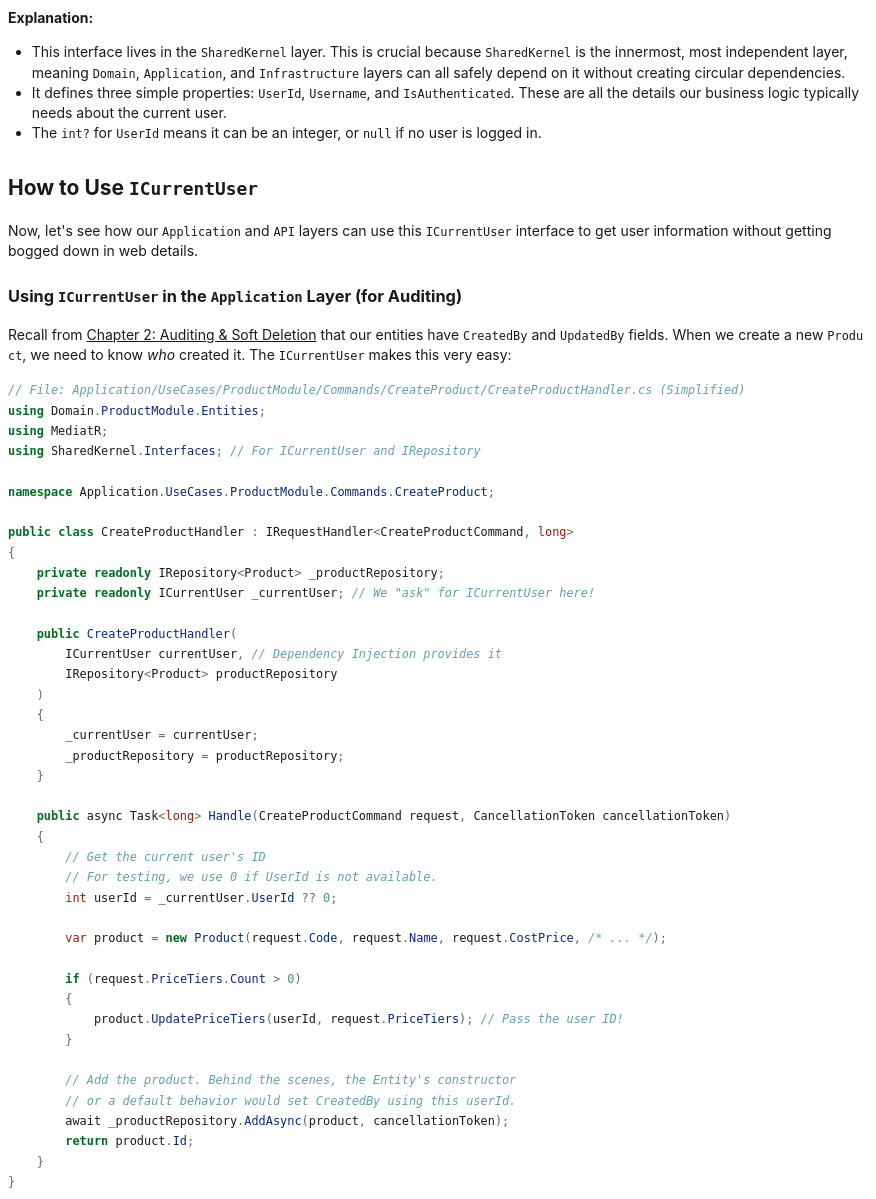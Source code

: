 **Explanation:**
*   This interface lives in the `SharedKernel` layer. This is crucial because `SharedKernel` is the innermost, most independent layer, meaning `Domain`, `Application`, and `Infrastructure` layers can all safely depend on it without creating circular dependencies.
*   It defines three simple properties: `UserId`, `Username`, and `IsAuthenticated`. These are all the details our business logic typically needs about the current user.
*   The `int?` for `UserId` means it can be an integer, or `null` if no user is logged in.

## How to Use `ICurrentUser`

Now, let's see how our `Application` and `API` layers can use this `ICurrentUser` interface to get user information without getting bogged down in web details.

### Using `ICurrentUser` in the `Application` Layer (for Auditing)

Recall from [Chapter 2: Auditing & Soft Deletion](Z-Tutorials/02_auditing___soft_deletion_.md) that our entities have `CreatedBy` and `UpdatedBy` fields. When we create a new `Product`, we need to know *who* created it. The `ICurrentUser` makes this very easy:

```csharp
// File: Application/UseCases/ProductModule/Commands/CreateProduct/CreateProductHandler.cs (Simplified)
using Domain.ProductModule.Entities;
using MediatR;
using SharedKernel.Interfaces; // For ICurrentUser and IRepository

namespace Application.UseCases.ProductModule.Commands.CreateProduct;

public class CreateProductHandler : IRequestHandler<CreateProductCommand, long>
{
    private readonly IRepository<Product> _productRepository;
    private readonly ICurrentUser _currentUser; // We "ask" for ICurrentUser here!

    public CreateProductHandler(
        ICurrentUser currentUser, // Dependency Injection provides it
        IRepository<Product> productRepository
    )
    {
        _currentUser = currentUser;
        _productRepository = productRepository;
    }

    public async Task<long> Handle(CreateProductCommand request, CancellationToken cancellationToken)
    {
        // Get the current user's ID
        // For testing, we use 0 if UserId is not available.
        int userId = _currentUser.UserId ?? 0;

        var product = new Product(request.Code, request.Name, request.CostPrice, /* ... */);

        if (request.PriceTiers.Count > 0)
        {
            product.UpdatePriceTiers(userId, request.PriceTiers); // Pass the user ID!
        }

        // Add the product. Behind the scenes, the Entity's constructor
        // or a default behavior would set CreatedBy using this userId.
        await _productRepository.AddAsync(product, cancellationToken);
        return product.Id;
    }
}
```
